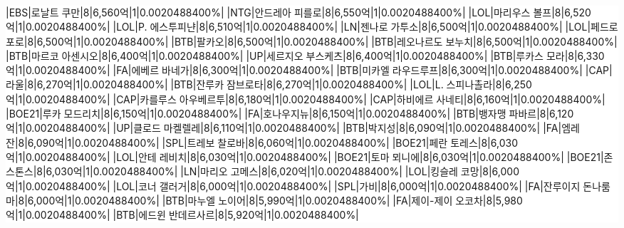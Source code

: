 |EBS|로날트 쿠만|8|6,560억|1|0.0020488400%|
|NTG|안드레아 피를로|8|6,550억|1|0.0020488400%|
|LOL|마리우스 볼프|8|6,520억|1|0.0020488400%|
|LOL|P. 에스투피냔|8|6,510억|1|0.0020488400%|
|LN|젠나로 가투소|8|6,500억|1|0.0020488400%|
|LOL|페드로 포로|8|6,500억|1|0.0020488400%|
|BTB|팔카오|8|6,500억|1|0.0020488400%|
|BTB|레오나르도 보누치|8|6,500억|1|0.0020488400%|
|BTB|마르코 아센시오|8|6,400억|1|0.0020488400%|
|UP|세르지오 부스케츠|8|6,400억|1|0.0020488400%|
|BTB|루카스 모라|8|6,330억|1|0.0020488400%|
|FA|에베르 바네가|8|6,300억|1|0.0020488400%|
|BTB|미카엘 라우드루프|8|6,300억|1|0.0020488400%|
|CAP|라울|8|6,270억|1|0.0020488400%|
|BTB|잔루카 잠브로타|8|6,270억|1|0.0020488400%|
|LOL|L. 스피나촐라|8|6,250억|1|0.0020488400%|
|CAP|카를루스 아우베르투|8|6,180억|1|0.0020488400%|
|CAP|하비에르 사네티|8|6,160억|1|0.0020488400%|
|BOE21|루카 모드리치|8|6,150억|1|0.0020488400%|
|FA|호나우지뉴|8|6,150억|1|0.0020488400%|
|BTB|뱅자맹 파바르|8|6,120억|1|0.0020488400%|
|UP|클로드 마켈렐레|8|6,110억|1|0.0020488400%|
|BTB|박지성|8|6,090억|1|0.0020488400%|
|FA|엠레 잔|8|6,090억|1|0.0020488400%|
|SPL|트레보 찰로바|8|6,060억|1|0.0020488400%|
|BOE21|페란 토레스|8|6,030억|1|0.0020488400%|
|LOL|안테 레비치|8|6,030억|1|0.0020488400%|
|BOE21|토마 뫼니에|8|6,030억|1|0.0020488400%|
|BOE21|존 스톤스|8|6,030억|1|0.0020488400%|
|LN|마리오 고메스|8|6,020억|1|0.0020488400%|
|LOL|킹슬레 코망|8|6,000억|1|0.0020488400%|
|LOL|코너 갤러거|8|6,000억|1|0.0020488400%|
|SPL|가비|8|6,000억|1|0.0020488400%|
|FA|잔루이지 돈나룸마|8|6,000억|1|0.0020488400%|
|BTB|마누엘 노이어|8|5,990억|1|0.0020488400%|
|FA|제이-제이 오코차|8|5,980억|1|0.0020488400%|
|BTB|에드윈 반데르사르|8|5,920억|1|0.0020488400%|